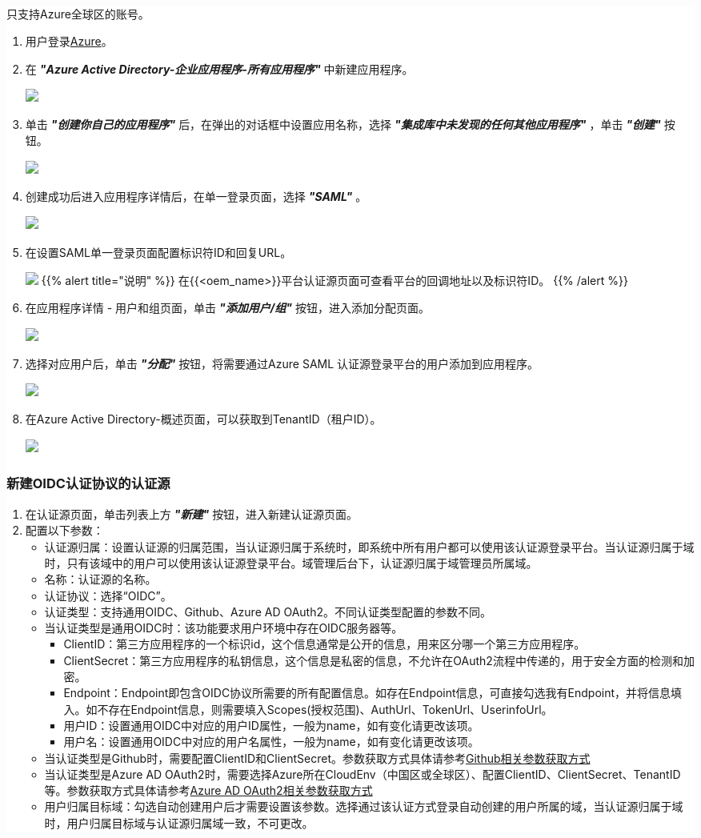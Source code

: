 只支持Azure全球区的账号。

1. 用户登录[Azure](https://portal.azure.com)。
2. 在 **_"Azure Active Directory-企业应用程序-所有应用程序"_** 中新建应用程序。

    ![](../../../images/system/azuresamlapp.png)

3. 单击 **_"创建你自己的应用程序"_** 后，在弹出的对话框中设置应用名称，选择 **_"集成库中未发现的任何其他应用程序"_** ，单击 **_"创建"_** 按钮。

    ![](../../../images/system/azuresamlappcategory1.png)

4. 创建成功后进入应用程序详情后，在单一登录页面，选择 **_"SAML"_** 。
    
    ![](../../../images/system/azuresamlsetting.png)

5. 在设置SAML单一登录页面配置标识符ID和回复URL。

    ![](../../../images/system/azuresamledit.png)
{{% alert title="说明" %}}
在{{<oem_name>}}平台认证源页面可查看平台的回调地址以及标识符ID。
{{% /alert %}}

6. 在应用程序详情 - 用户和组页面，单击 **_"添加用户/组"_** 按钮，进入添加分配页面。

    ![](../../../images/system/azuresamluserlist.png)

7. 选择对应用户后，单击 **_"分配"_** 按钮，将需要通过Azure SAML 认证源登录平台的用户添加到应用程序。

    ![](../../../images/system/azuresamladduser.png)
    
8. 在Azure Active Directory-概述页面，可以获取到TenantID（租户ID）。

    ![](../../../images/system/azuresamlappkey.png)

### 新建OIDC认证协议的认证源

1. 在认证源页面，单击列表上方 **_"新建"_** 按钮，进入新建认证源页面。
2. 配置以下参数：
    - 认证源归属：设置认证源的归属范围，当认证源归属于系统时，即系统中所有用户都可以使用该认证源登录平台。当认证源归属于域时，只有该域中的用户可以使用该认证源登录平台。域管理后台下，认证源归属于域管理员所属域。
    - 名称：认证源的名称。
    - 认证协议：选择“OIDC”。
    - 认证类型：支持通用OIDC、Github、Azure AD OAuth2。不同认证类型配置的参数不同。
    - 当认证类型是通用OIDC时：该功能要求用户环境中存在OIDC服务器等。
        - ClientID：第三方应用程序的一个标识id，这个信息通常是公开的信息，用来区分哪一个第三方应用程序。
        - ClientSecret：第三方应用程序的私钥信息，这个信息是私密的信息，不允许在OAuth2流程中传递的，用于安全方面的检测和加密。
        - Endpoint：Endpoint即包含OIDC协议所需要的所有配置信息。如存在Endpoint信息，可直接勾选我有Endpoint，并将信息填入。如不存在Endpoint信息，则需要填入Scopes(授权范围)、AuthUrl、TokenUrl、UserinfoUrl。
        - 用户ID：设置通用OIDC中对应的用户ID属性，一般为name，如有变化请更改该项。
        - 用户名：设置通用OIDC中对应的用户名属性，一般为name，如有变化请更改该项。
    - 当认证类型是Github时，需要配置ClientID和ClientSecret。参数获取方式具体请参考[Github相关参数获取方式](#github相关参数获取方式)
    - 当认证类型是Azure AD OAuth2时，需要选择Azure所在CloudEnv（中国区或全球区）、配置ClientID、ClientSecret、TenantID等。参数获取方式具体请参考[Azure AD OAuth2相关参数获取方式](#azure-ad-oauth2相关参数获取方式)
    - 用户归属目标域：勾选自动创建用户后才需要设置该参数。选择通过该认证方式登录自动创建的用户所属的域，当认证源归属于域时，用户归属目标域与认证源归属域一致，不可更改。
